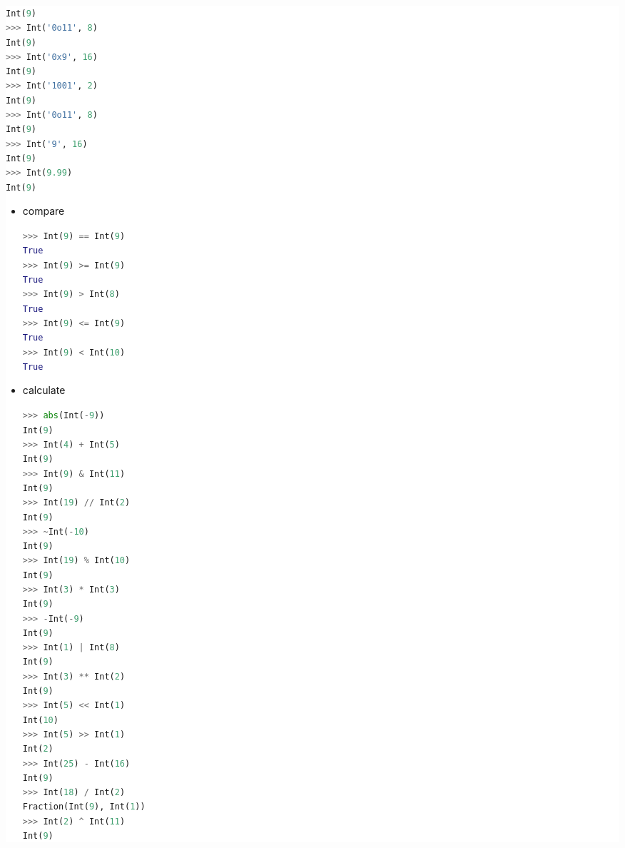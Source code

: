   ```python
  Int(9)
  >>> Int('0o11', 8)
  Int(9)
  >>> Int('0x9', 16)
  Int(9)
  >>> Int('1001', 2)
  Int(9)
  >>> Int('0o11', 8)
  Int(9)
  >>> Int('9', 16)
  Int(9)
  >>> Int(9.99)
  Int(9)

  ```
- compare
  ```python
  >>> Int(9) == Int(9)
  True
  >>> Int(9) >= Int(9)
  True
  >>> Int(9) > Int(8)
  True
  >>> Int(9) <= Int(9)
  True
  >>> Int(9) < Int(10)
  True
  
  ```
- calculate
  ```python
  >>> abs(Int(-9))
  Int(9)
  >>> Int(4) + Int(5)
  Int(9)
  >>> Int(9) & Int(11)
  Int(9)
  >>> Int(19) // Int(2)
  Int(9)
  >>> ~Int(-10)
  Int(9)
  >>> Int(19) % Int(10)
  Int(9)
  >>> Int(3) * Int(3)
  Int(9)
  >>> -Int(-9)
  Int(9)
  >>> Int(1) | Int(8)
  Int(9)
  >>> Int(3) ** Int(2)
  Int(9)
  >>> Int(5) << Int(1)
  Int(10)
  >>> Int(5) >> Int(1)
  Int(2)
  >>> Int(25) - Int(16)
  Int(9)
  >>> Int(18) / Int(2)
  Fraction(Int(9), Int(1))
  >>> Int(2) ^ Int(11)
  Int(9)
  
  ```
